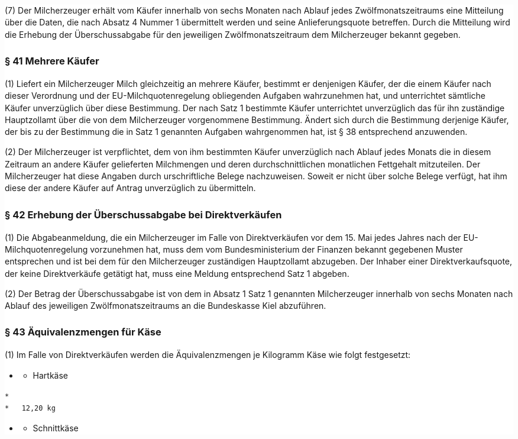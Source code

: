 (7) Der Milcherzeuger erhält vom Käufer innerhalb von sechs Monaten
nach Ablauf jedes Zwölfmonatszeitraums eine Mitteilung über die Daten,
die nach Absatz 4 Nummer 1 übermittelt werden und seine
Anlieferungsquote betreffen. Durch die Mitteilung wird die Erhebung
der Überschussabgabe für den jeweiligen Zwölfmonatszeitraum dem
Milcherzeuger bekannt gegeben.


### § 41 Mehrere Käufer

(1) Liefert ein Milcherzeuger Milch gleichzeitig an mehrere Käufer,
bestimmt er denjenigen Käufer, der die einem Käufer nach dieser
Verordnung und der EU-Milchquotenregelung obliegenden Aufgaben
wahrzunehmen hat, und unterrichtet sämtliche Käufer unverzüglich über
diese Bestimmung. Der nach Satz 1 bestimmte Käufer unterrichtet
unverzüglich das für ihn zuständige Hauptzollamt über die von dem
Milcherzeuger vorgenommene Bestimmung. Ändert sich durch die
Bestimmung derjenige Käufer, der bis zu der Bestimmung die in Satz 1
genannten Aufgaben wahrgenommen hat, ist § 38 entsprechend anzuwenden.

(2) Der Milcherzeuger ist verpflichtet, dem von ihm bestimmten Käufer
unverzüglich nach Ablauf jedes Monats die in diesem Zeitraum an andere
Käufer gelieferten Milchmengen und deren durchschnittlichen
monatlichen Fettgehalt mitzuteilen. Der Milcherzeuger hat diese
Angaben durch urschriftliche Belege nachzuweisen. Soweit er nicht über
solche Belege verfügt, hat ihm diese der andere Käufer auf Antrag
unverzüglich zu übermitteln.


### § 42 Erhebung der Überschussabgabe bei Direktverkäufen

(1) Die Abgabeanmeldung, die ein Milcherzeuger im Falle von
Direktverkäufen vor dem 15. Mai jedes Jahres nach der EU-
Milchquotenregelung vorzunehmen hat, muss dem vom Bundesministerium
der Finanzen bekannt gegebenen Muster entsprechen und ist bei dem für
den Milcherzeuger zuständigen Hauptzollamt abzugeben. Der Inhaber
einer Direktverkaufsquote, der keine Direktverkäufe getätigt hat, muss
eine Meldung entsprechend Satz 1 abgeben.

(2) Der Betrag der Überschussabgabe ist von dem in Absatz 1 Satz 1
genannten Milcherzeuger innerhalb von sechs Monaten nach Ablauf des
jeweiligen Zwölfmonatszeitraums an die Bundeskasse Kiel abzuführen.


### § 43 Äquivalenzmengen für Käse

(1) Im Falle von Direktverkäufen werden die Äquivalenzmengen je
Kilogramm Käse wie folgt festgesetzt:

*    *   Hartkäse

    *
    *   12,20 kg


*    *   Schnittkäse
